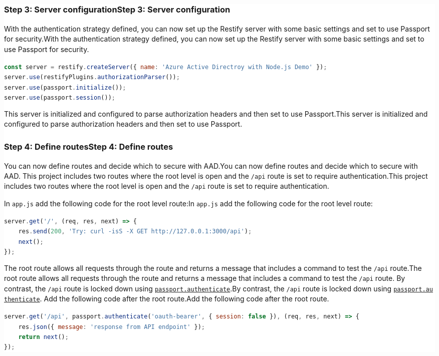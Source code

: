 ### <a name="step-3-server-configuration"></a><span data-ttu-id="f0047-152">Step 3: Server configuration</span><span class="sxs-lookup"><span data-stu-id="f0047-152">Step 3: Server configuration</span></span>
<span data-ttu-id="f0047-153">With the authentication strategy defined, you can now set up the Restify server with some basic settings and set to use Passport for security.</span><span class="sxs-lookup"><span data-stu-id="f0047-153">With the authentication strategy defined, you can now set up the Restify server with some basic settings and set to use Passport for security.</span></span>

```JavaScript
const server = restify.createServer({ name: 'Azure Active Directroy with Node.js Demo' });
server.use(restifyPlugins.authorizationParser());
server.use(passport.initialize());
server.use(passport.session());
```
<span data-ttu-id="f0047-154">This server is initialized and configured to parse authorization headers and then set to use Passport.</span><span class="sxs-lookup"><span data-stu-id="f0047-154">This server is initialized and configured to parse authorization headers and then set to use Passport.</span></span>


### <a name="step-4-define-routes"></a><span data-ttu-id="f0047-155">Step 4: Define routes</span><span class="sxs-lookup"><span data-stu-id="f0047-155">Step 4: Define routes</span></span>
<span data-ttu-id="f0047-156">You can now define routes and decide which to secure with AAD.</span><span class="sxs-lookup"><span data-stu-id="f0047-156">You can now define routes and decide which to secure with AAD.</span></span> <span data-ttu-id="f0047-157">This project includes two routes where the root level is open and the `/api` route is set to require authentication.</span><span class="sxs-lookup"><span data-stu-id="f0047-157">This project includes two routes where the root level is open and the `/api` route is set to require authentication.</span></span>

<span data-ttu-id="f0047-158">In `app.js` add the following code for the root level route:</span><span class="sxs-lookup"><span data-stu-id="f0047-158">In `app.js` add the following code for the root level route:</span></span>

```JavaScript
server.get('/', (req, res, next) => {
    res.send(200, 'Try: curl -isS -X GET http://127.0.0.1:3000/api');
    next();
});
```

<span data-ttu-id="f0047-159">The root route allows all requests through the route and returns a message that includes a command to test the `/api` route.</span><span class="sxs-lookup"><span data-stu-id="f0047-159">The root route allows all requests through the route and returns a message that includes a command to test the `/api` route.</span></span> <span data-ttu-id="f0047-160">By contrast, the `/api` route is locked down using [`passport.authenticate`](http://passportjs.org/docs/authenticate).</span><span class="sxs-lookup"><span data-stu-id="f0047-160">By contrast, the `/api` route is locked down using [`passport.authenticate`](http://passportjs.org/docs/authenticate).</span></span> <span data-ttu-id="f0047-161">Add the following code after the root route.</span><span class="sxs-lookup"><span data-stu-id="f0047-161">Add the following code after the root route.</span></span>

```JavaScript
server.get('/api', passport.authenticate('oauth-bearer', { session: false }), (req, res, next) => {
    res.json({ message: 'response from API endpoint' });
    return next();
});
```

